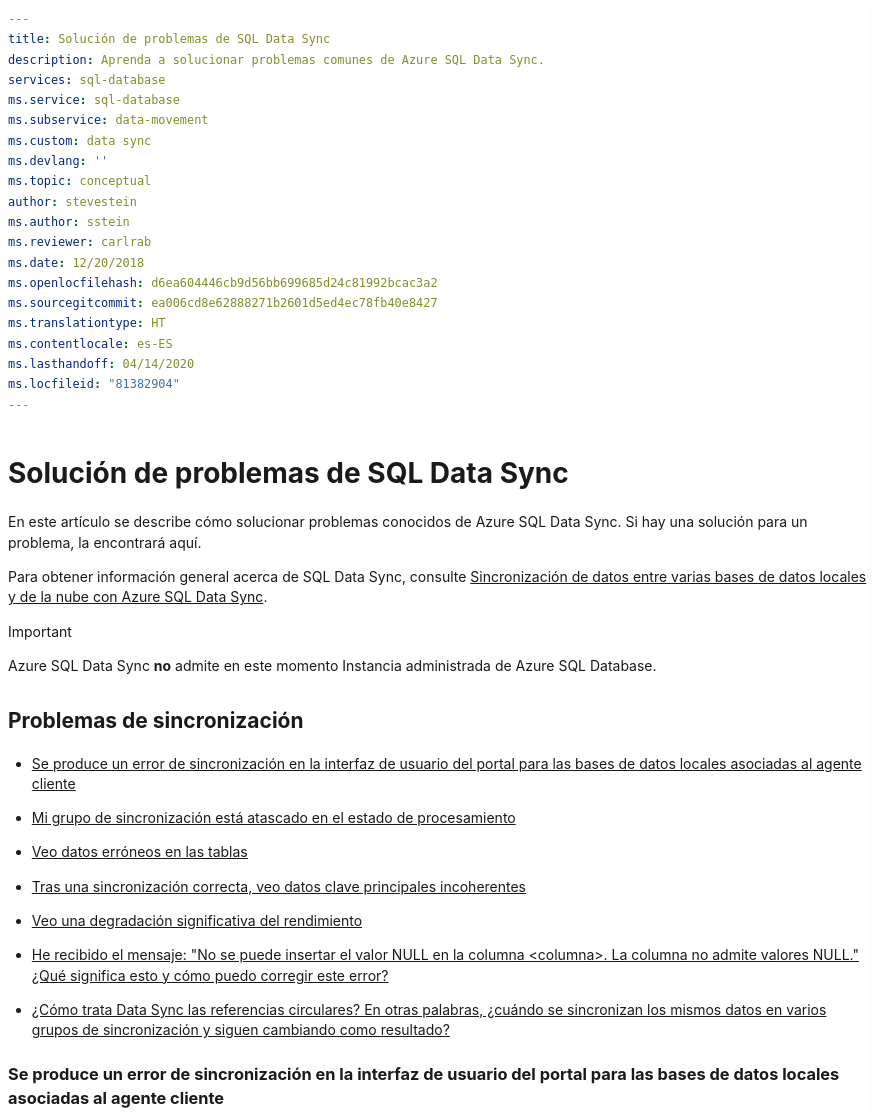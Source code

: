 ```yaml
---
title: Solución de problemas de SQL Data Sync
description: Aprenda a solucionar problemas comunes de Azure SQL Data Sync.
services: sql-database
ms.service: sql-database
ms.subservice: data-movement
ms.custom: data sync
ms.devlang: ''
ms.topic: conceptual
author: stevestein
ms.author: sstein
ms.reviewer: carlrab
ms.date: 12/20/2018
ms.openlocfilehash: d6ea604446cb9d56bb699685d24c81992bcac3a2
ms.sourcegitcommit: ea006cd8e62888271b2601d5ed4ec78fb40e8427
ms.translationtype: HT
ms.contentlocale: es-ES
ms.lasthandoff: 04/14/2020
ms.locfileid: "81382904"
---
```

# <a name="troubleshoot-issues-with-sql-data-sync"></a>Solución de problemas de SQL Data Sync

En este artículo se describe cómo solucionar problemas conocidos de Azure SQL Data Sync. Si hay una solución para un problema, la encontrará aquí.

Para obtener información general acerca de SQL Data Sync, consulte [Sincronización de datos entre varias bases de datos locales y de la nube con Azure SQL Data Sync](sql-database-sync-data.md).

> [!IMPORTANT]
> Azure SQL Data Sync **no** admite en este momento Instancia administrada de Azure SQL Database.

## <a name="sync-issues"></a>Problemas de sincronización

- [Se produce un error de sincronización en la interfaz de usuario del portal para las bases de datos locales asociadas al agente cliente](#sync-fails)

- [Mi grupo de sincronización está atascado en el estado de procesamiento](#sync-stuck)

- [Veo datos erróneos en las tablas](#sync-baddata)

- [Tras una sincronización correcta, veo datos clave principales incoherentes](#sync-pkdata)

- [Veo una degradación significativa del rendimiento](#sync-perf)

- [He recibido el mensaje: "No se puede insertar el valor NULL en la columna \<columna>. La columna no admite valores NULL." ¿Qué significa esto y cómo puedo corregir este error?](#sync-nulls)

- [¿Cómo trata Data Sync las referencias circulares? En otras palabras, ¿cuándo se sincronizan los mismos datos en varios grupos de sincronización y siguen cambiando como resultado?](#sync-circ)

### <a name="sync-fails-in-the-portal-ui-for-on-premises-databases-that-are-associated-with-the-client-agent"></a><a name="sync-fails"></a> Se produce un error de sincronización en la interfaz de usuario del portal para las bases de datos locales asociadas al agente cliente

